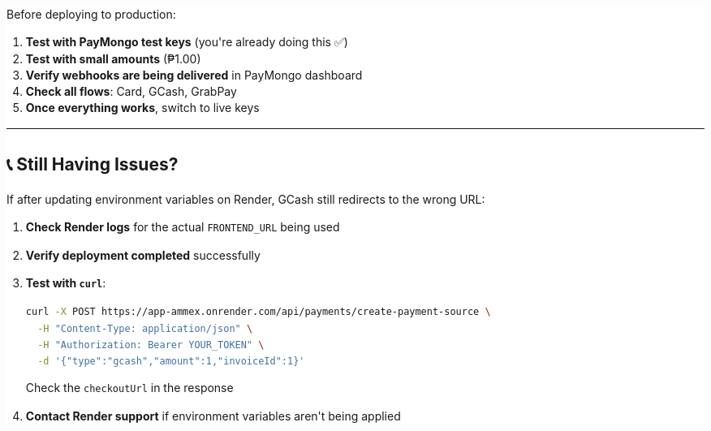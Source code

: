 Before deploying to production:

1. **Test with PayMongo test keys** (you're already doing this ✅)
2. **Test with small amounts** (₱1.00)
3. **Verify webhooks are being delivered** in PayMongo dashboard
4. **Check all flows**: Card, GCash, GrabPay
5. **Once everything works**, switch to live keys

---

## 📞 **Still Having Issues?**

If after updating environment variables on Render, GCash still redirects to the wrong URL:

1. **Check Render logs** for the actual `FRONTEND_URL` being used
2. **Verify deployment completed** successfully
3. **Test with `curl`**:
   ```bash
   curl -X POST https://app-ammex.onrender.com/api/payments/create-payment-source \
     -H "Content-Type: application/json" \
     -H "Authorization: Bearer YOUR_TOKEN" \
     -d '{"type":"gcash","amount":1,"invoiceId":1}'
   ```
   Check the `checkoutUrl` in the response

4. **Contact Render support** if environment variables aren't being applied

